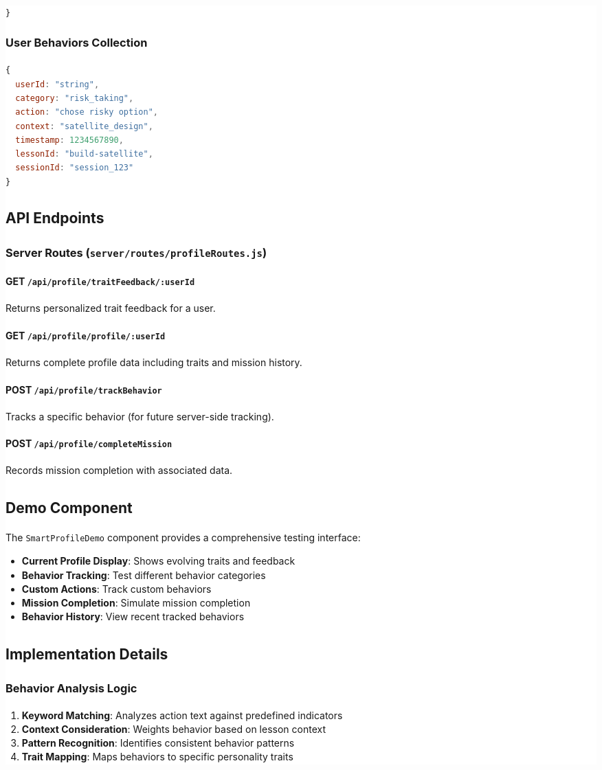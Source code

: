 ```javascript
}
```

### User Behaviors Collection
```javascript
{
  userId: "string",
  category: "risk_taking",
  action: "chose risky option",
  context: "satellite_design",
  timestamp: 1234567890,
  lessonId: "build-satellite",
  sessionId: "session_123"
}
```

## API Endpoints

### Server Routes (`server/routes/profileRoutes.js`)

#### GET `/api/profile/traitFeedback/:userId`
Returns personalized trait feedback for a user.

#### GET `/api/profile/profile/:userId`
Returns complete profile data including traits and mission history.

#### POST `/api/profile/trackBehavior`
Tracks a specific behavior (for future server-side tracking).

#### POST `/api/profile/completeMission`
Records mission completion with associated data.

## Demo Component

The `SmartProfileDemo` component provides a comprehensive testing interface:

- **Current Profile Display**: Shows evolving traits and feedback
- **Behavior Tracking**: Test different behavior categories
- **Custom Actions**: Track custom behaviors
- **Mission Completion**: Simulate mission completion
- **Behavior History**: View recent tracked behaviors

## Implementation Details

### Behavior Analysis Logic

1. **Keyword Matching**: Analyzes action text against predefined indicators
2. **Context Consideration**: Weights behavior based on lesson context
3. **Pattern Recognition**: Identifies consistent behavior patterns
4. **Trait Mapping**: Maps behaviors to specific personality traits
